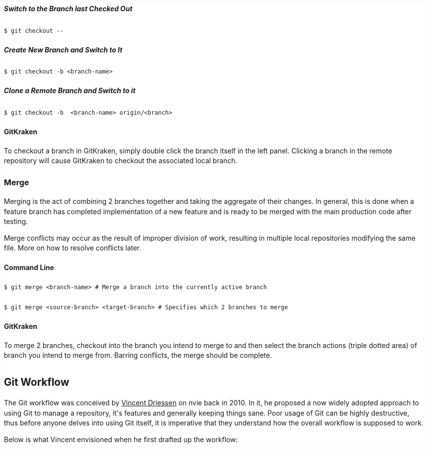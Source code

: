 ##### Switch to the Branch last Checked Out

```shell
$ git checkout --
```

##### Create New Branch and Switch to It

```shell
$ git checkout -b <branch-name>
```

##### Clone a Remote Branch and Switch to it

```shell
$ git checkout -b  <branch-name> origin/<branch>
```

#### GitKraken

To checkout a branch in GitKraken, simply double click the branch itself in the left panel. Clicking a branch in the remote repository will cause GitKraken to checkout the associated local branch.

### Merge

Merging is the act of combining 2 branches together and taking the aggregate of their changes. In general, this is done when a feature branch has completed implementation of a new feature and is ready to be merged with the main production code after testing. 

Merge conflicts may occur as the result of improper division of work, resulting in multiple local repositories modifying the same file. More on how to resolve conflicts later.

#### Command Line

```shell
$ git merge <branch-name> # Merge a branch into the currently active branch

$ git merge <source-branch> <target-branch> # Specifies which 2 branches to merge
```

#### GitKraken

To merge 2 branches, checkout into the branch you intend to merge to and then select the branch actions (triple dotted area) of branch you intend to merge from. Barring conflicts, the merge should be complete.

## Git Workflow

The Git workflow was conceived by [Vincent Driessen](https://nvie.com/posts/a-successful-git-branching-model/) on nvie back in 2010. In it, he proposed a now widely adopted approach to using Git to manage a repository, it's features and generally keeping things sane. Poor usage of Git can be highly destructive, thus before anyone delves into using Git itself, it is imperative that they understand how the overall workflow is supposed to work.

Below is what Vincent envisioned when he first drafted up the workflow:
